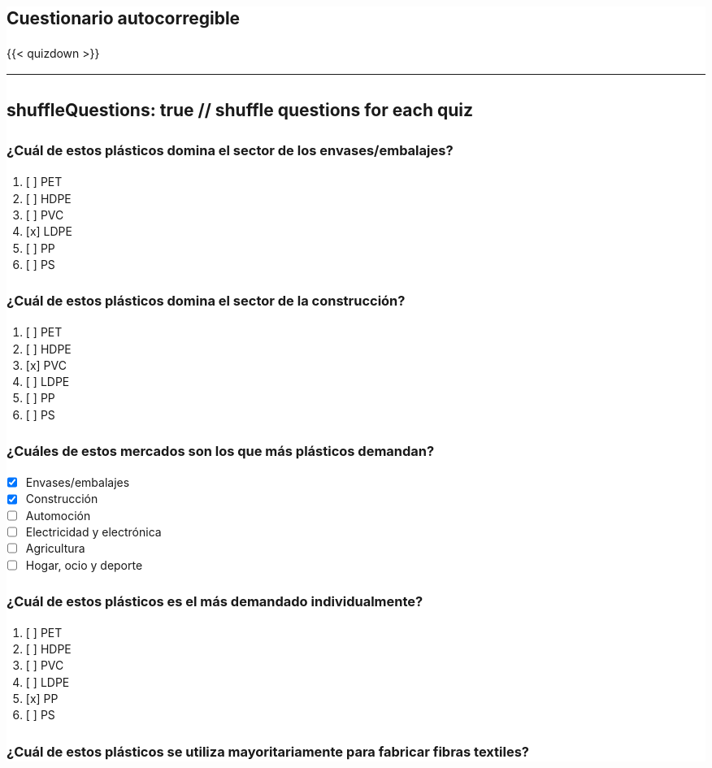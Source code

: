 ## Cuestionario autocorregible

{{< quizdown >}}

---
shuffleQuestions: true // shuffle questions for each quiz
---

### ¿Cuál de estos plásticos **domina** el **sector** de los **envases/embalajes**?

1. [ ] PET
1. [ ] HDPE
1. [ ] PVC
1. [x] LDPE
1. [ ] PP
1. [ ] PS

### ¿Cuál de estos plásticos **domina** el **sector** de la **construcción**?

1. [ ] PET
1. [ ] HDPE
1. [x] PVC
1. [ ] LDPE
1. [ ] PP
1. [ ] PS

### ¿Cuáles de estos mercados son los que más plásticos demandan?

- [x] Envases/embalajes
- [x] Construcción
- [ ] Automoción
- [ ] Electricidad y electrónica
- [ ] Agricultura
- [ ] Hogar, ocio y deporte

### ¿Cuál de estos plásticos es el **más demandado** individualmente?

1. [ ] PET
1. [ ] HDPE
1. [ ] PVC
1. [ ] LDPE
1. [x] PP
1. [ ] PS

### ¿Cuál de estos plásticos se utiliza mayoritariamente para fabricar **fibras textiles**?


[^1]: La mayor parte se recicla de nuevo en botellas, el resto se destina a fibras, películas, envases termoformados y [flejes](https://es.wikipedia.org/wiki/Fleje).
[^2]: La unión de tuberías debe realizarse mediante soldadura.
[^3]: El PVC rígido tiene una densidad superior a 1.3&thinsp;g/cm<sup>3</sup>, mientras que el PVC flexible tiene una densidad entre 1.1&thinsp;g/cm<sup>3</sup> y 1.3&thinsp;g/cm<sup>3</sup>, por lo que no flota en el agua.
[^4]: Los productos flexibles son más difíciles de reciclar que los rígidos.
[^5]: A temperaturas elevadas (> 140&thinsp;&deg;C) se puede disolver en disolventes no polares, como el [xileno](https://es.wikipedia.org/wiki/Xileno).
[^6]: Puede hacerse translúcido cuando no está coloreado, pero no es tan fácil de hacer transparente como el [poliestireno](#x2678-ps), el [metacrilato](https://es.wikipedia.org/wiki/Polimetilmetacrilato) u otros plásticos.